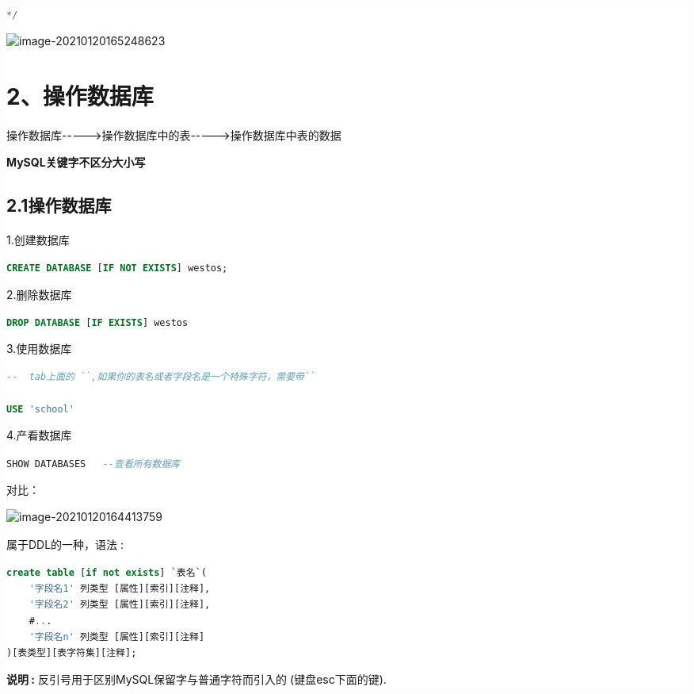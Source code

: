```sql
*/
```

![image-20210120165248623](https://typora-wenjiuzhou.oss-cn-beijing.aliyuncs.com/20210120165248.png)

# 2、操作数据库

操作数据库----->操作数据库中的表----->操作数据库中表的数据

**MySQL关键字不区分大小写**

## 2.1操作数据库

1.创建数据库

```sql
CREATE DATABASE [IF NOT EXISTS] westos;
```

2.删除数据库

```sql
DROP DATABASE [IF EXISTS] westos
```

3.使用数据库

```sql
--  tab上面的 ``,如果你的表名或者字段名是一个特殊字符，需要带``

USE 'school'
```

4.产看数据库

```sql
SHOW DATABASES   --查看所有数据库
```



对比：

![image-20210120164413759](https://typora-wenjiuzhou.oss-cn-beijing.aliyuncs.com/20210120164413.png)

属于DDL的一种，语法 :

```sql
create table [if not exists] `表名`(
    '字段名1' 列类型 [属性][索引][注释],
    '字段名2' 列类型 [属性][索引][注释],
    #...
    '字段名n' 列类型 [属性][索引][注释]
)[表类型][表字符集][注释];
```

**说明 :** 反引号用于区别MySQL保留字与普通字符而引入的 (键盘esc下面的键).
